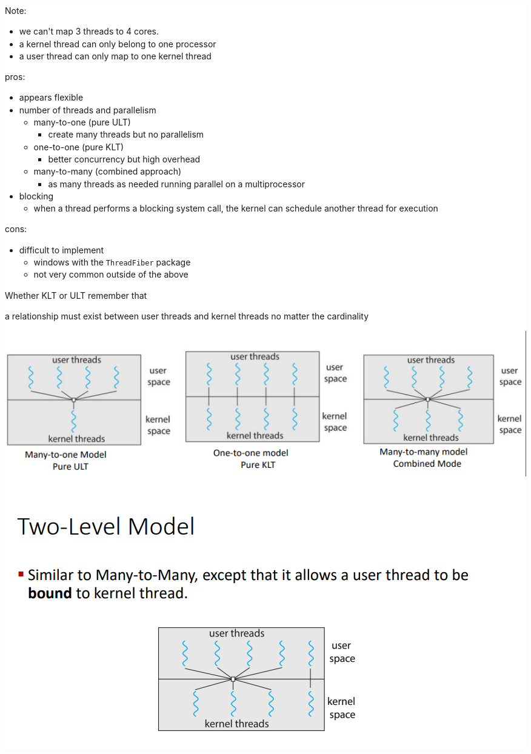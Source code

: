Note:
- we can't map 3 threads to 4 cores.
- a kernel thread can only belong to one processor
- a user thread can only map to one kernel thread

pros:
- appears flexible
- number of threads and parallelism
  - many-to-one (pure ULT)
    - create many threads but no parallelism
  - one-to-one (pure KLT)
    - better concurrency but high overhead
  - many-to-many (combined approach)
    - as many threads as needed running parallel on a multiprocessor
- blocking
  - when a thread performs a blocking system call, the kernel can schedule another thread for execution 

cons:
- difficult to implement
  - windows with the `ThreadFiber` package
  - not very common outside of the above

Whether KLT or ULT remember that

a relationship must exist between user threads and kernel threads no matter the cardinality


![Alt text](../images/image-75.png)

![Alt text](../images/image-76.png)
